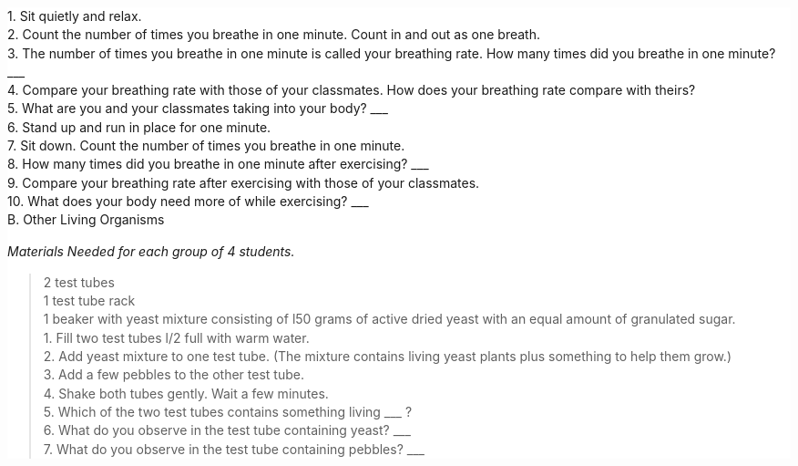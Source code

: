 <dt>
1. Sit quietly and relax.
<dt>
2. Count the number of times you breathe in one minute. Count in and out as one breath.
<dt>
3. The number of times you breathe in one minute is called your breathing rate. How many times did you breathe in one minute? ___
<dt>
4. Compare your breathing rate with those of your classmates. How does your breathing rate compare with theirs?
<dt>
5. What are you and your classmates taking into your body? ___
<dt>
6. Stand up and run in place for one minute.
<dt>
7. Sit down. Count the number of times you breathe in one minute.
<dt>
8. How many times did you breathe in one minute after exercising? ___
<dt>
9. Compare your breathing rate after exercising with those of your classmates.
<dt>
10. What does your body need more of while exercising? ___
</dt>
</dt>
</dt>
</dt>
</dt>
</dt>
</dt>
</dt>
</dt>
</dt>
</dl>
</blockquote>
B. Other Living Organisms
<p>
<i>
Materials Needed for each group of 4 students.
</i>
</p>
<blockquote>
<dl>
<dt>
2 test tubes
<dt>
1 test tube rack
<dt>
1 beaker with yeast mixture consisting of l50 grams of active dried yeast with an equal amount of granulated sugar.
<dt>
1. Fill two test tubes l/2 full with warm water.
<dt>
2. Add yeast mixture to one test tube. (The mixture contains living yeast plants plus something to help them grow.)
<dt>
3. Add a few pebbles to the other test tube.
<dt>
4. Shake both tubes gently. Wait a few minutes.
<dt>
5. Which of the two test tubes contains something living ___ ?
<dt>
6. What do you observe in the test tube containing yeast? ___
<dt>
7. What do you observe in the test tube containing pebbles? ___